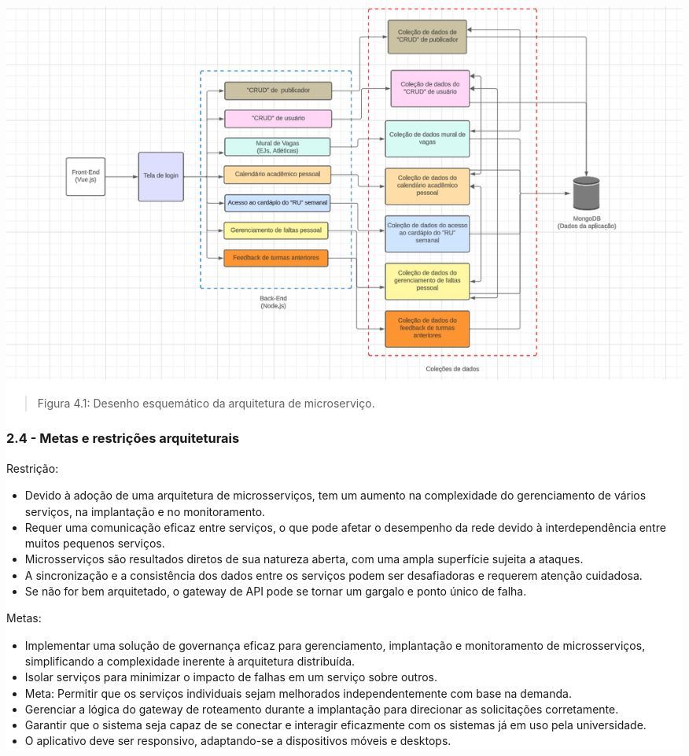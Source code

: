 ![](EsquematicoArquitetura.png)

> Figura 4.1: Desenho esquemático da arquitetura de microserviço.

### 2.4 - <a name="24-metas-e-restrições-arquiteturais"></a>**Metas e restrições arquiteturais**

Restrição:

- Devido à adoção de uma arquitetura de microsserviços, tem um aumento na complexidade do gerenciamento de vários serviços, na implantação e no monitoramento.
- Requer uma comunicação eficaz entre serviços, o que pode afetar o desempenho da rede devido à interdependência entre muitos pequenos serviços.
- Microsserviços são resultados diretos de sua natureza aberta, com uma ampla superfície sujeita a ataques.
- A sincronização e a consistência dos dados entre os serviços podem ser desafiadoras e requerem atenção cuidadosa.
- Se não for bem arquitetado, o gateway de API pode se tornar um gargalo e ponto único de falha.

Metas:

- Implementar uma solução de governança eficaz para gerenciamento, implantação e monitoramento de microsserviços, simplificando a complexidade inerente à arquitetura distribuída.
- Isolar serviços para minimizar o impacto de falhas em um serviço sobre outros.
- Meta: Permitir que os serviços individuais sejam melhorados independentemente com base na demanda.
- Gerenciar a lógica do gateway de roteamento durante a implantação para direcionar as solicitações corretamente.
- Garantir que o sistema seja capaz de se conectar e interagir eficazmente com os sistemas já em uso pela universidade.
- O aplicativo deve ser responsivo, adaptando-se a dispositivos móveis e desktops.

